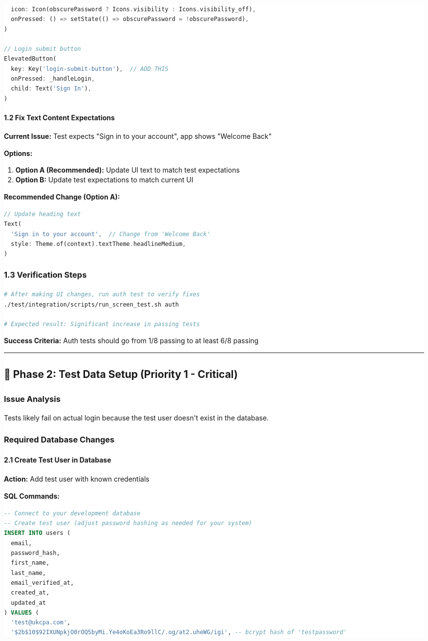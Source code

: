 ```dart
  icon: Icon(obscurePassword ? Icons.visibility : Icons.visibility_off),
  onPressed: () => setState(() => obscurePassword = !obscurePassword),
)

// Login submit button
ElevatedButton(
  key: Key('login-submit-button'),  // ADD THIS
  onPressed: _handleLogin,
  child: Text('Sign In'),
)
```

#### 1.2 Fix Text Content Expectations
**Current Issue:** Test expects "Sign in to your account", app shows "Welcome Back"

**Options:**
1. **Option A (Recommended):** Update UI text to match test expectations
2. **Option B:** Update test expectations to match current UI

**Recommended Change (Option A):**
```dart
// Update heading text
Text(
  'Sign in to your account',  // Change from 'Welcome Back'
  style: Theme.of(context).textTheme.headlineMedium,
)
```

### 1.3 Verification Steps
```bash
# After making UI changes, run auth test to verify fixes
./test/integration/scripts/run_screen_test.sh auth

# Expected result: Significant increase in passing tests
```

**Success Criteria:** Auth tests should go from 1/8 passing to at least 6/8 passing

---

## 🎯 Phase 2: Test Data Setup (Priority 1 - Critical)

### Issue Analysis
Tests likely fail on actual login because the test user doesn't exist in the database.

### Required Database Changes

#### 2.1 Create Test User in Database
**Action:** Add test user with known credentials

**SQL Commands:**
```sql
-- Connect to your development database
-- Create test user (adjust password hashing as needed for your system)
INSERT INTO users (
  email, 
  password_hash, 
  first_name, 
  last_name, 
  email_verified_at,
  created_at,
  updated_at
) VALUES (
  'test@ukcpa.com',
  '$2b$10$92IXUNpkjO0rOQ5byMi.Ye4oKoEa3Ro9llC/.og/at2.uheWG/igi', -- bcrypt hash of 'testpassword'
```